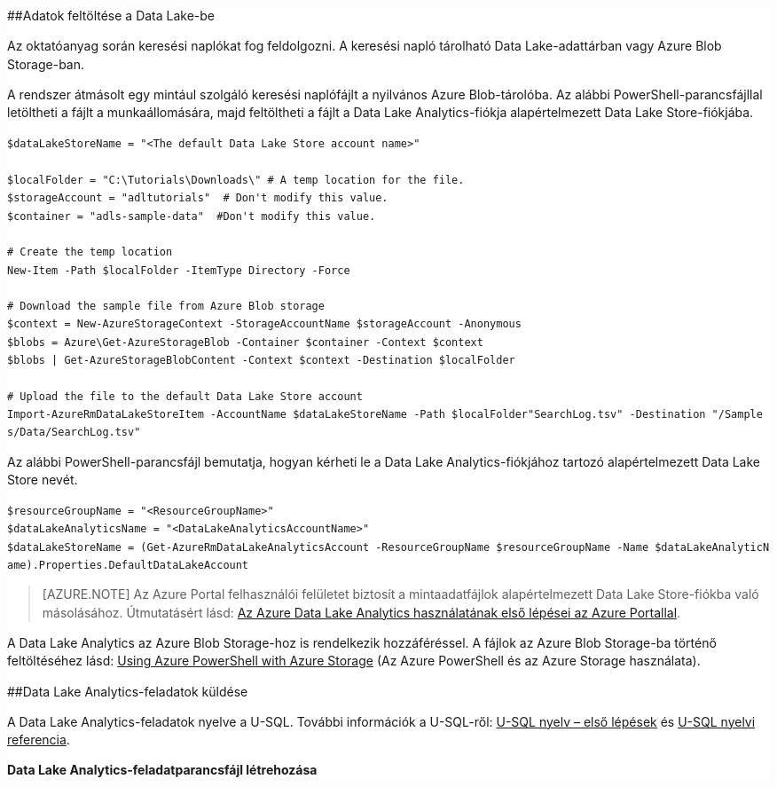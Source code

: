 ##Adatok feltöltése a Data Lake-be

Az oktatóanyag során keresési naplókat fog feldolgozni.  A keresési napló tárolható Data Lake-adattárban vagy Azure Blob Storage-ban. 

A rendszer átmásolt egy mintául szolgáló keresési naplófájlt a nyilvános Azure Blob-tárolóba. Az alábbi PowerShell-parancsfájllal letöltheti a fájlt a munkaállomására, majd feltöltheti a fájlt a Data Lake Analytics-fiókja alapértelmezett Data Lake Store-fiókjába.

    $dataLakeStoreName = "<The default Data Lake Store account name>"
    
    $localFolder = "C:\Tutorials\Downloads\" # A temp location for the file. 
    $storageAccount = "adltutorials"  # Don't modify this value.
    $container = "adls-sample-data"  #Don't modify this value.

    # Create the temp location  
    New-Item -Path $localFolder -ItemType Directory -Force 

    # Download the sample file from Azure Blob storage
    $context = New-AzureStorageContext -StorageAccountName $storageAccount -Anonymous
    $blobs = Azure\Get-AzureStorageBlob -Container $container -Context $context
    $blobs | Get-AzureStorageBlobContent -Context $context -Destination $localFolder

    # Upload the file to the default Data Lake Store account    
    Import-AzureRmDataLakeStoreItem -AccountName $dataLakeStoreName -Path $localFolder"SearchLog.tsv" -Destination "/Samples/Data/SearchLog.tsv"

Az alábbi PowerShell-parancsfájl bemutatja, hogyan kérheti le a Data Lake Analytics-fiókjához tartozó alapértelmezett Data Lake Store nevét.


    $resourceGroupName = "<ResourceGroupName>"
    $dataLakeAnalyticsName = "<DataLakeAnalyticsAccountName>"
    $dataLakeStoreName = (Get-AzureRmDataLakeAnalyticsAccount -ResourceGroupName $resourceGroupName -Name $dataLakeAnalyticName).Properties.DefaultDataLakeAccount

>[AZURE.NOTE] Az Azure Portal felhasználói felületet biztosít a mintaadatfájlok alapértelmezett Data Lake Store-fiókba való másolásához. Útmutatásért lásd: [Az Azure Data Lake Analytics használatának első lépései az Azure Portallal](data-lake-analytics-get-started-portal.md#upload-data-to-the-default-data-lake-store-account).

A Data Lake Analytics az Azure Blob Storage-hoz is rendelkezik hozzáféréssel.  A fájlok az Azure Blob Storage-ba történő feltöltéséhez lásd: [Using Azure PowerShell with Azure Storage](../storage/storage-powershell-guide-full.md) (Az Azure PowerShell és az Azure Storage használata).

##Data Lake Analytics-feladatok küldése

A Data Lake Analytics-feladatok nyelve a U-SQL. További információk a U-SQL-ről: [U-SQL nyelv – első lépések](data-lake-analytics-u-sql-get-started.md) és [U-SQL nyelvi referencia](http://go.microsoft.com/fwlink/?LinkId=691348).

**Data Lake Analytics-feladatparancsfájl létrehozása**
